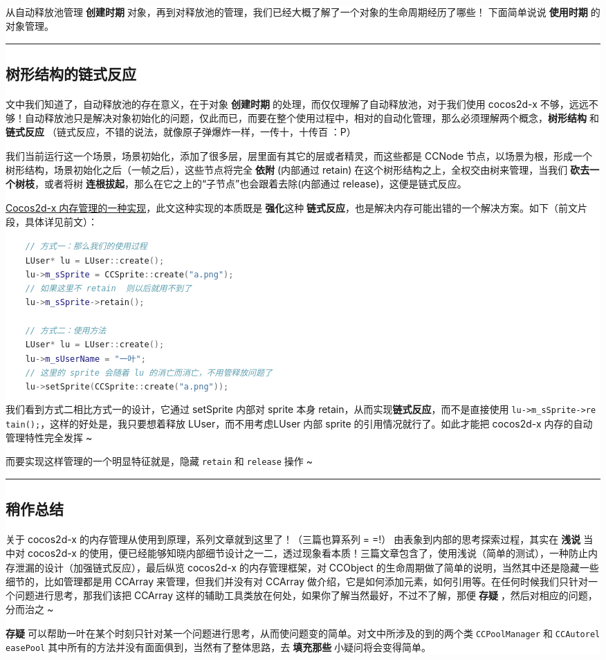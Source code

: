 从自动释放池管理 **创建时期** 对象，再到对释放池的管理，我们已经大概了解了一个对象的生命周期经历了哪些！ 下面简单说说 **使用时期** 的对象管理。


-------------------------------------------------------------------------------

## 树形结构的链式反应

文中我们知道了，自动释放池的存在意义，在于对象 **创建时期** 的处理，而仅仅理解了自动释放池，对于我们使用 cocos2d-x 不够，远远不够！自动释放池只是解决对象初始化的问题，仅此而已，而要在整个使用过程中，相对的自动化管理，那么必须理解两个概念，**树形结构** 和 **链式反应** （链式反应，不错的说法，就像原子弹爆炸一样，一传十，十传百 ：P）

我们当前运行这一个场景，场景初始化，添加了很多层，层里面有其它的层或者精灵，而这些都是 CCNode 节点，以场景为根，形成一个树形结构，场景初始化之后（一帧之后），这些节点将完全 **依附** (内部通过 retain) 在这个树形结构之上，全权交由树来管理，当我们 **砍去一个树枝**，或者将树 **连根拔起**，那么在它之上的“子节点”也会跟着去除(内部通过 release)，这便是链式反应。

[Cocos2d-x 内存管理的一种实现](http://blog.leafsoar.com/archives/2013/05-29-10.html)，此文这种实现的本质既是 **强化**这种 **链式反应**，也是解决内存可能出错的一个解决方案。如下（前文片段，具体详见前文）：

``` c++
	// 方式一：那么我们的使用过程
	LUser* lu = LUser::create();
	lu->m_sSprite = CCSprite::create("a.png");
	// 如果这里不 retain  则以后就用不到了
	lu->m_sSprite->retain();
	
	// 方式二：使用方法
	LUser* lu = LUser::create();
	lu->m_sUserName = "一叶";
	// 这里的 sprite 会随着 lu 的消亡而消亡，不用管释放问题了
	lu->setSprite(CCSprite::create("a.png"));
```	

我们看到方式二相比方式一的设计，它通过 setSprite 内部对 sprite 本身 retain，从而实现**链式反应**，而不是直接使用 `lu->m_sSprite->retain();`，这样的好处是，我只要想着释放 LUser，而不用考虑LUser 内部 sprite 的引用情况就行了。如此才能把 cocos2d-x 内存的自动管理特性完全发挥 ~

而要实现这样管理的一个明显特征就是，隐藏 `retain` 和 `release` 操作 ~

-------------------------------------------------------------------------------

## 稍作总结

关于 cocos2d-x 的内存管理从使用到原理，系列文章就到这里了！（三篇也算系列 = =!） 由表象到内部的思考探索过程，其实在 **浅说** 当中对 cocos2d-x 的使用，便已经能够知晓内部细节设计之一二，透过现象看本质！三篇文章包含了，使用浅说（简单的测试），一种防止内存泄漏的设计（加强链式反应），最后纵览 cocos2d-x 的内存管理框架，对 CCObject 的生命周期做了简单的说明，当然其中还是隐藏一些细节的，比如管理都是用 CCArray 来管理，但我们并没有对 CCArray 做介绍，它是如何添加元素，如何引用等。在任何时候我们只针对一个问题进行思考，那我们该把 CCArray 这样的辅助工具类放在何处，如果你了解当然最好，不过不了解，那便 **存疑** ，然后对相应的问题，分而治之 ~

**存疑** 可以帮助一叶在某个时刻只针对某一个问题进行思考，从而使问题变的简单。对文中所涉及的到的两个类 `CCPoolManager` 和 `CCAutoreleasePool` 其中所有的方法并没有面面俱到，当然有了整体思路，去 **填充那些** 小疑问将会变得简单。
